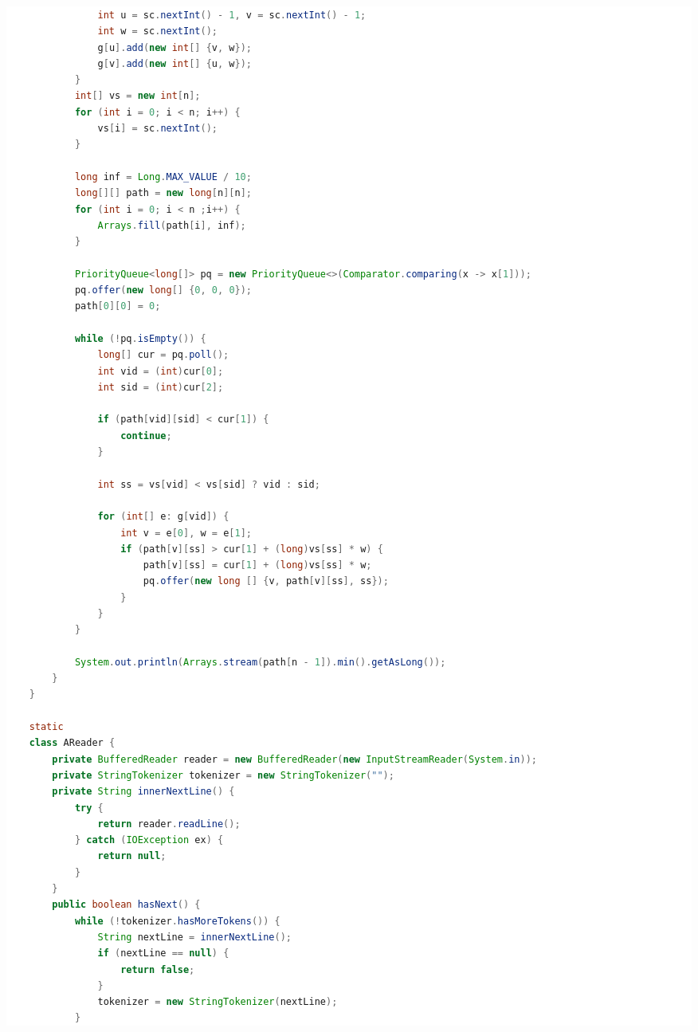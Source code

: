 ```java []
                int u = sc.nextInt() - 1, v = sc.nextInt() - 1;
                int w = sc.nextInt();
                g[u].add(new int[] {v, w});
                g[v].add(new int[] {u, w});
            }
            int[] vs = new int[n];
            for (int i = 0; i < n; i++) {
                vs[i] = sc.nextInt();
            }

            long inf = Long.MAX_VALUE / 10;
            long[][] path = new long[n][n];
            for (int i = 0; i < n ;i++) {
                Arrays.fill(path[i], inf);
            }

            PriorityQueue<long[]> pq = new PriorityQueue<>(Comparator.comparing(x -> x[1]));
            pq.offer(new long[] {0, 0, 0});
            path[0][0] = 0;

            while (!pq.isEmpty()) {
                long[] cur = pq.poll();
                int vid = (int)cur[0];
                int sid = (int)cur[2];

                if (path[vid][sid] < cur[1]) {
                    continue;
                }

                int ss = vs[vid] < vs[sid] ? vid : sid;

                for (int[] e: g[vid]) {
                    int v = e[0], w = e[1];
                    if (path[v][ss] > cur[1] + (long)vs[ss] * w) {
                        path[v][ss] = cur[1] + (long)vs[ss] * w;
                        pq.offer(new long [] {v, path[v][ss], ss});
                    }
                }
            }

            System.out.println(Arrays.stream(path[n - 1]).min().getAsLong());
        }
    }

    static
    class AReader {
        private BufferedReader reader = new BufferedReader(new InputStreamReader(System.in));
        private StringTokenizer tokenizer = new StringTokenizer("");
        private String innerNextLine() {
            try {
                return reader.readLine();
            } catch (IOException ex) {
                return null;
            }
        }
        public boolean hasNext() {
            while (!tokenizer.hasMoreTokens()) {
                String nextLine = innerNextLine();
                if (nextLine == null) {
                    return false;
                }
                tokenizer = new StringTokenizer(nextLine);
            }
```